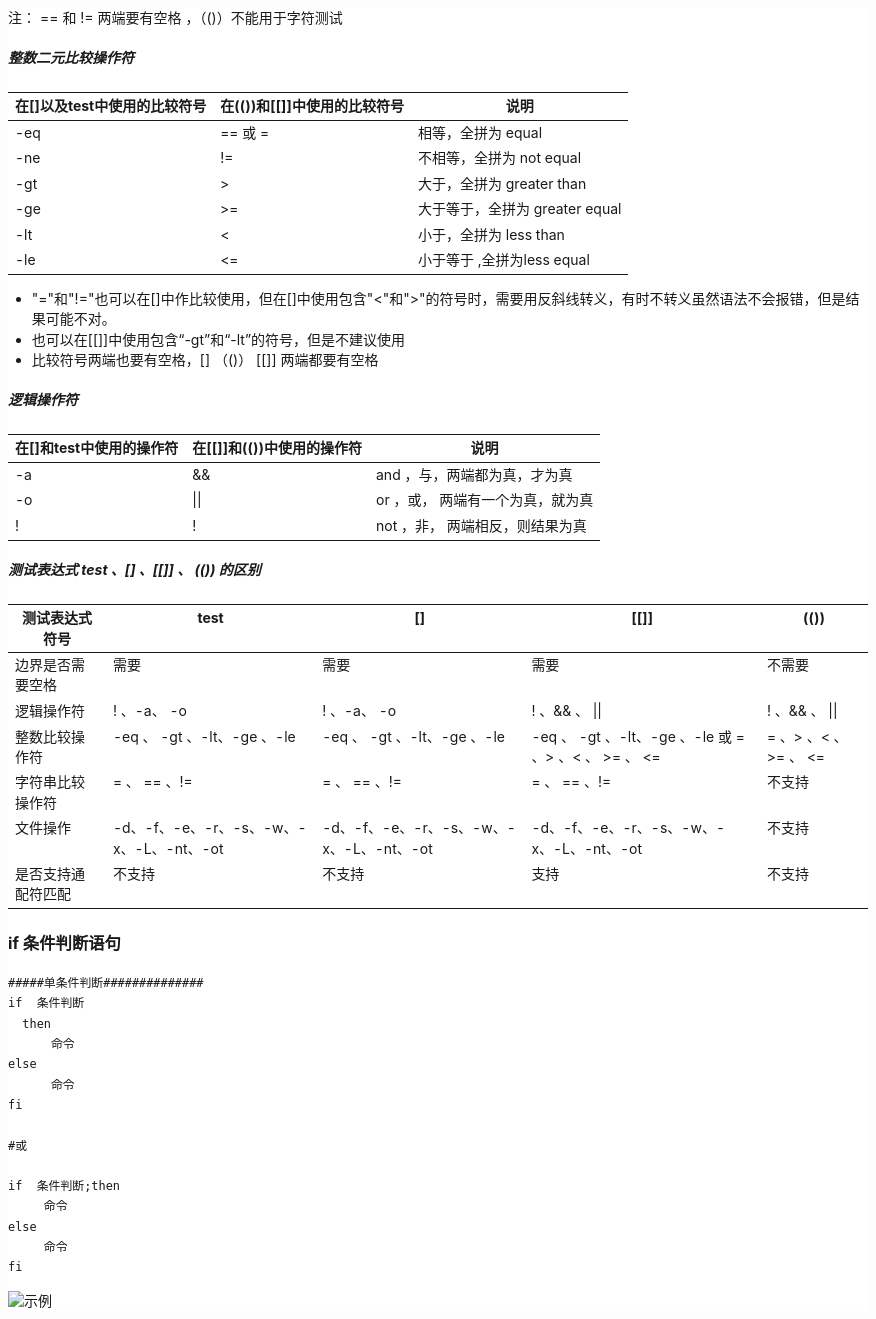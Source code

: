 注： == 和 !=  两端要有空格  ，（()）不能用于字符测试

##### 整数二元比较操作符
|在[]以及test中使用的比较符号|在(())和[[]]中使用的比较符号|说明|
|----|----|----|
|-eq|== 或 =	|相等，全拼为  equal|
|-ne|!=	|不相等，全拼为 not equal|
|-gt|>	|大于，全拼为 greater than|
|-ge|>=	|大于等于，全拼为 greater equal|
|-lt|<	|小于，全拼为 less than|
|-le|<=	|小于等于 ,全拼为less equal|

 - "="和"!="也可以在[]中作比较使用，但在[]中使用包含"<"和">"的符号时，需要用反斜线转义，有时不转义虽然语法不会报错，但是结果可能不对。
 - 也可以在[[]]中使用包含“-gt”和“-lt”的符号，但是不建议使用
 - 比较符号两端也要有空格，[] （()）  [[]]  两端都要有空格
 
##### 逻辑操作符
|在[]和test中使用的操作符	|在[[]]和(())中使用的操作符	|说明|
|----|----|----|
|-a	|&&	|and ，与，两端都为真，才为真|
|-o	|\|\||or ，或， 两端有一个为真，就为真|
|!	| !	|not ，非， 两端相反，则结果为真|

##### 测试表达式 test 、[] 、[[]] 、 (()) 的区别

|测试表达式符号|	test	|[]	|[[]]|	(())|
|----|----|----|-----|-----|
|边界是否需要空格	|需要	|需要|	需要	|不需要|
|逻辑操作符	|! 、-a、 -o	|! 、-a、 -o	|! 、&& 、 \|\|	|! 、&& 、 \|\||
|整数比较操作符|	-eq 、 -gt 、-lt、-ge 、-le	|-eq 、 -gt 、-lt、-ge 、-le	|-eq 、 -gt 、-lt、-ge 、-le 或  = 、>  、< 、 >= 、 <=	|= 、>  、< 、 >= 、 <=|
|字符串比较操作符	|= 、 == 、!=|	= 、 == 、!=	|= 、 == 、!=|	不支持|
|文件操作|	-d、-f、-e、-r、-s、-w、-x、-L、-nt、-ot|	-d、-f、-e、-r、-s、-w、-x、-L、-nt、-ot|	-d、-f、-e、-r、-s、-w、-x、-L、-nt、-ot|	不支持|
|是否支持通配符匹配	|不支持|不支持	|支持	|不支持|

### if 条件判断语句
```
#####单条件判断##############
if  条件判断
  then 
      命令
else
      命令
fi
 
#或
 
if  条件判断;then 
     命令
else
     命令
fi
```
![示例](https://img-blog.csdn.net/20181010121335874?watermark/2/text/aHR0cHM6Ly9ibG9nLmNzZG4ubmV0L3FxXzM2MTE5MTky/font/5a6L5L2T/fontsize/400/fill/I0JBQkFCMA==/dissolve/70)
